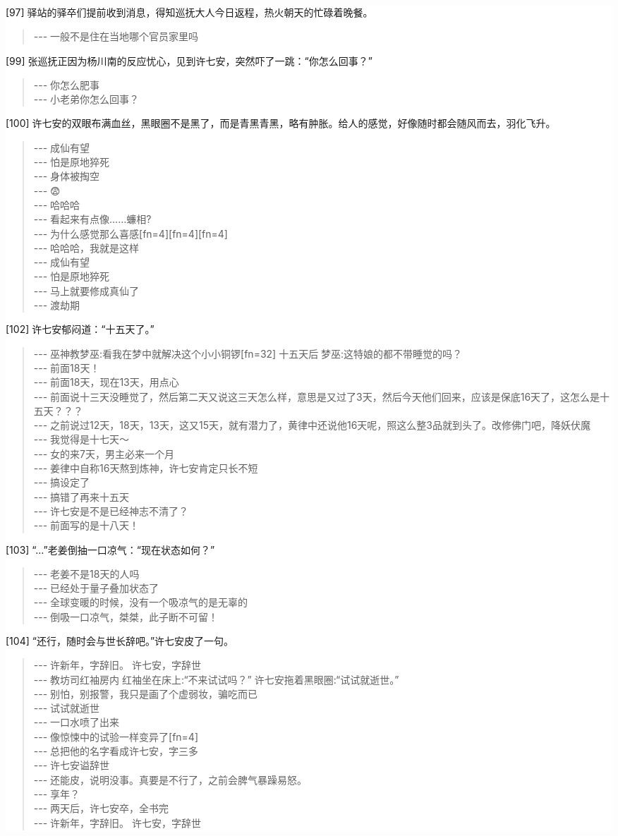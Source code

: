 [97] 驿站的驿卒们提前收到消息，得知巡抚大人今日返程，热火朝天的忙碌着晚餐。
>--- 一般不是住在当地哪个官员家里吗<br>

[99] 张巡抚正因为杨川南的反应忧心，见到许七安，突然吓了一跳：“你怎么回事？”
>--- 你怎么肥事<br>
>--- 小老弟你怎么回事？<br>

[100] 许七安的双眼布满血丝，黑眼圈不是黑了，而是青黑青黑，略有肿胀。给人的感觉，好像随时都会随风而去，羽化飞升。
>--- 成仙有望<br>
>--- 怕是原地猝死<br>
>--- 身体被掏空<br>
>--- 😨<br>
>--- 哈哈哈<br>
>--- 看起来有点像……蠊相?<br>
>--- 为什么感觉那么喜感[fn=4][fn=4][fn=4]<br>
>--- 哈哈哈，我就是这样<br>
>--- 成仙有望<br>
>--- 怕是原地猝死<br>
>--- 马上就要修成真仙了<br>
>--- 渡劫期<br>

[102] 许七安郁闷道：“十五天了。”
>--- 巫神教梦巫:看我在梦中就解决这个小小铜锣[fn=32]
十五天后
梦巫:这特娘的都不带睡觉的吗？<br>
>--- 前面18天！<br>
>--- 前面18天，现在13天，用点心<br>
>--- 前面说十三天没睡觉了，然后第二天又说这三天怎么样，意思是又过了3天，然后今天他们回来，应该是保底16天了，这怎么是十五天？？？<br>
>--- 之前说过12天，18天，13天，这又15天，就有潜力了，黄律中还说他16天呢，照这么整3品就到头了。改修佛门吧，降妖伏魔<br>
>--- 我觉得是十七天～<br>
>--- 女的来7天，男主必来一个月<br>
>--- 姜律中自称16天熬到炼神，许七安肯定只长不短<br>
>--- 搞设定了<br>
>--- 搞错了再来十五天<br>
>--- 许七安是不是已经神志不清了？<br>
>--- 前面写的是十八天！<br>

[103] “...”老姜倒抽一口凉气：“现在状态如何？”
>--- 老姜不是18天的人吗<br>
>--- 已经处于量子叠加状态了<br>
>--- 全球变暖的时候，没有一个吸凉气的是无辜的<br>
>--- 倒吸一口凉气，桀桀，此子断不可留！<br>

[104] “还行，随时会与世长辞吧。”许七安皮了一句。
>--- 许新年，字辞旧。
许七安，字辞世<br>
>--- 教坊司红袖房内
红袖坐在床上:“不来试试吗？”
许七安拖着黑眼圈:“试试就逝世。”<br>
>--- 别怕，别报警，我只是画了个虚弱妆，骗吃而已<br>
>--- 试试就逝世<br>
>--- 一口水喷了出来<br>
>--- 像惊悚中的试验一样变异了[fn=4]<br>
>--- 总把他的名字看成许七安，字三多<br>
>--- 许七安谥辞世<br>
>--- 还能皮，说明没事。真要是不行了，之前会脾气暴躁易怒。<br>
>--- 享年？<br>
>--- 两天后，许七安卒，全书完<br>
>--- 许新年，字辞旧。
许七安，字辞世<br>
